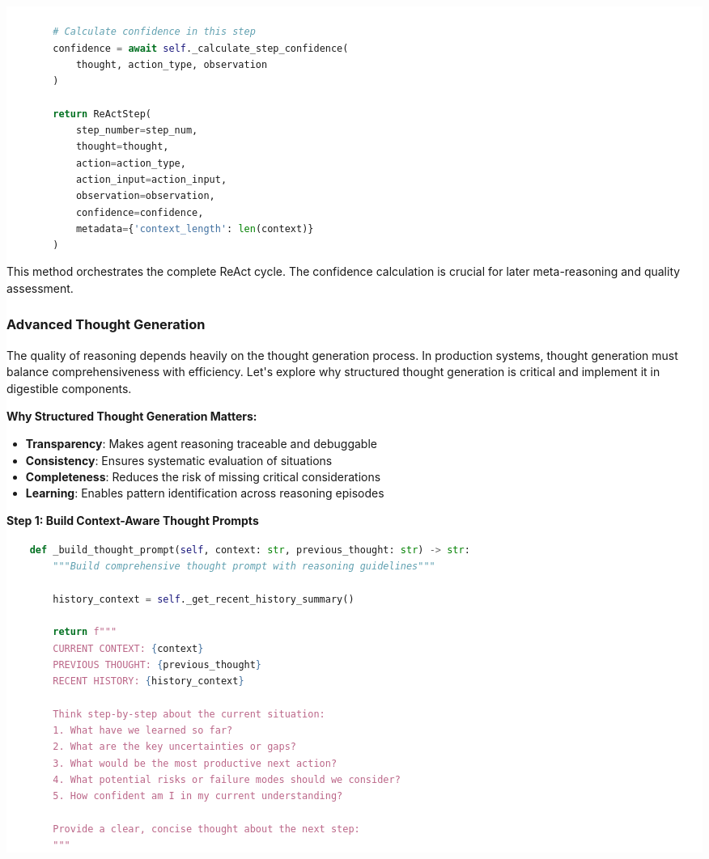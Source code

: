 ```python
        
        # Calculate confidence in this step
        confidence = await self._calculate_step_confidence(
            thought, action_type, observation
        )
        
        return ReActStep(
            step_number=step_num,
            thought=thought,
            action=action_type,
            action_input=action_input,
            observation=observation,
            confidence=confidence,
            metadata={'context_length': len(context)}
        )
```

This method orchestrates the complete ReAct cycle. The confidence calculation is crucial for later meta-reasoning and quality assessment.

### **Advanced Thought Generation**

The quality of reasoning depends heavily on the thought generation process. In production systems, thought generation must balance comprehensiveness with efficiency. Let's explore why structured thought generation is critical and implement it in digestible components.

**Why Structured Thought Generation Matters:**
- **Transparency**: Makes agent reasoning traceable and debuggable
- **Consistency**: Ensures systematic evaluation of situations
- **Completeness**: Reduces the risk of missing critical considerations
- **Learning**: Enables pattern identification across reasoning episodes

**Step 1: Build Context-Aware Thought Prompts**

```python
    def _build_thought_prompt(self, context: str, previous_thought: str) -> str:
        """Build comprehensive thought prompt with reasoning guidelines"""
        
        history_context = self._get_recent_history_summary()
        
        return f"""
        CURRENT CONTEXT: {context}
        PREVIOUS THOUGHT: {previous_thought}
        RECENT HISTORY: {history_context}
        
        Think step-by-step about the current situation:
        1. What have we learned so far?
        2. What are the key uncertainties or gaps?
        3. What would be the most productive next action?
        4. What potential risks or failure modes should we consider?
        5. How confident am I in my current understanding?
        
        Provide a clear, concise thought about the next step:
        """
```
